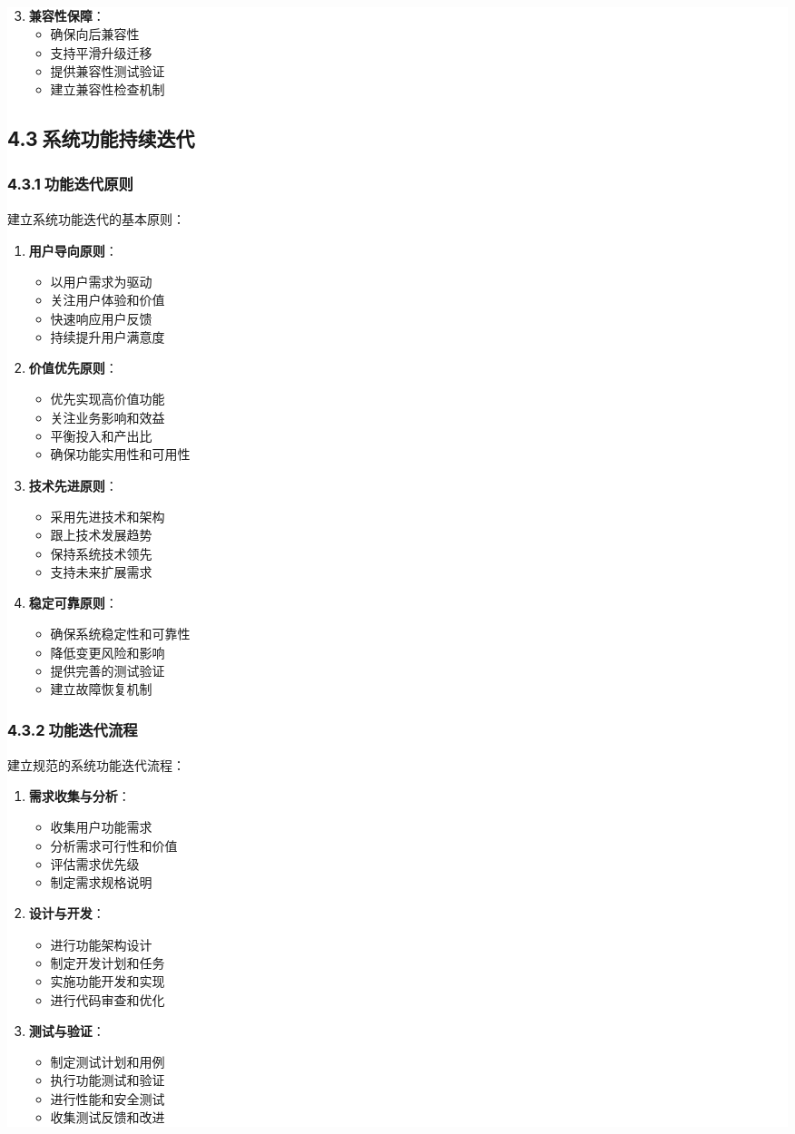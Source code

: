 3. **兼容性保障**：
   - 确保向后兼容性
   - 支持平滑升级迁移
   - 提供兼容性测试验证
   - 建立兼容性检查机制

## 4.3 系统功能持续迭代

### 4.3.1 功能迭代原则

建立系统功能迭代的基本原则：

1. **用户导向原则**：
   - 以用户需求为驱动
   - 关注用户体验和价值
   - 快速响应用户反馈
   - 持续提升用户满意度

2. **价值优先原则**：
   - 优先实现高价值功能
   - 关注业务影响和效益
   - 平衡投入和产出比
   - 确保功能实用性和可用性

3. **技术先进原则**：
   - 采用先进技术和架构
   - 跟上技术发展趋势
   - 保持系统技术领先
   - 支持未来扩展需求

4. **稳定可靠原则**：
   - 确保系统稳定性和可靠性
   - 降低变更风险和影响
   - 提供完善的测试验证
   - 建立故障恢复机制

### 4.3.2 功能迭代流程

建立规范的系统功能迭代流程：

1. **需求收集与分析**：
   - 收集用户功能需求
   - 分析需求可行性和价值
   - 评估需求优先级
   - 制定需求规格说明

2. **设计与开发**：
   - 进行功能架构设计
   - 制定开发计划和任务
   - 实施功能开发和实现
   - 进行代码审查和优化

3. **测试与验证**：
   - 制定测试计划和用例
   - 执行功能测试和验证
   - 进行性能和安全测试
   - 收集测试反馈和改进
